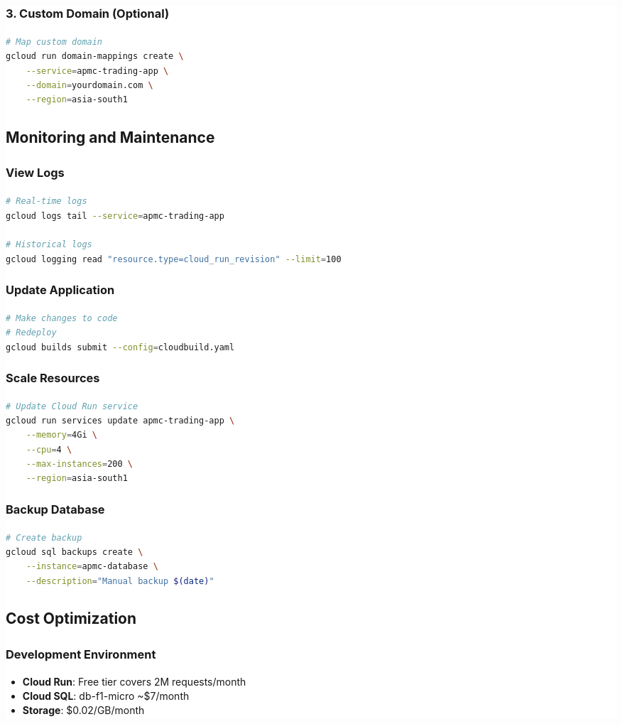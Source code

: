 ### 3. Custom Domain (Optional)
```bash
# Map custom domain
gcloud run domain-mappings create \
    --service=apmc-trading-app \
    --domain=yourdomain.com \
    --region=asia-south1
```

## Monitoring and Maintenance

### View Logs
```bash
# Real-time logs
gcloud logs tail --service=apmc-trading-app

# Historical logs
gcloud logging read "resource.type=cloud_run_revision" --limit=100
```

### Update Application
```bash
# Make changes to code
# Redeploy
gcloud builds submit --config=cloudbuild.yaml
```

### Scale Resources
```bash
# Update Cloud Run service
gcloud run services update apmc-trading-app \
    --memory=4Gi \
    --cpu=4 \
    --max-instances=200 \
    --region=asia-south1
```

### Backup Database
```bash
# Create backup
gcloud sql backups create \
    --instance=apmc-database \
    --description="Manual backup $(date)"
```

## Cost Optimization

### Development Environment
- **Cloud Run**: Free tier covers 2M requests/month
- **Cloud SQL**: db-f1-micro ~$7/month
- **Storage**: $0.02/GB/month
